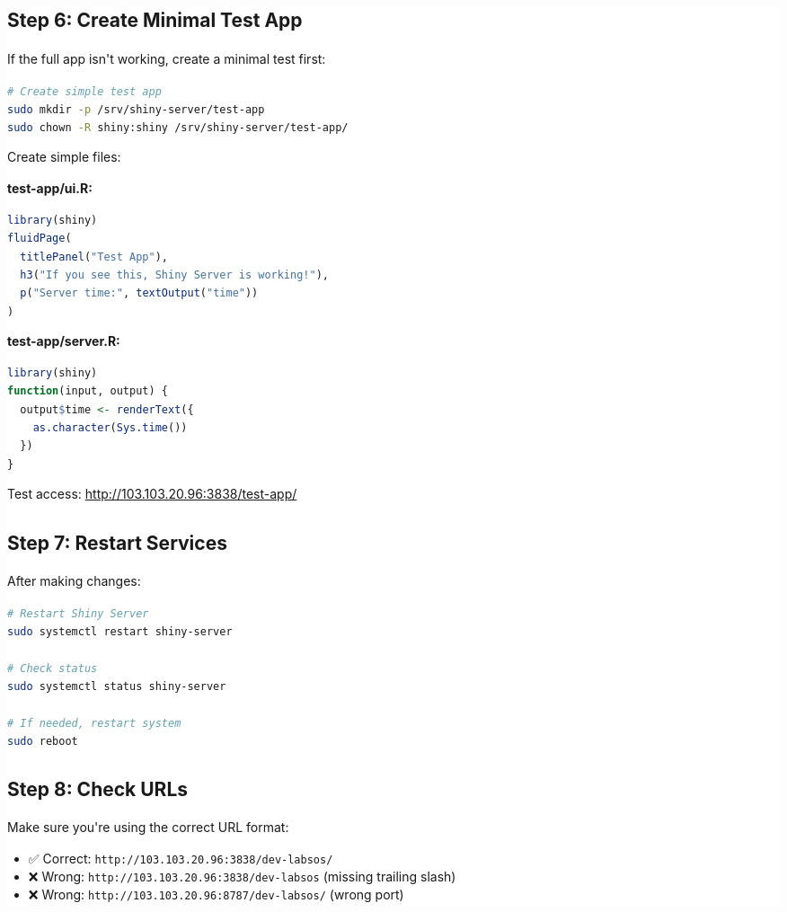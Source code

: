 ## Step 6: Create Minimal Test App

If the full app isn't working, create a minimal test first:

```bash
# Create simple test app
sudo mkdir -p /srv/shiny-server/test-app
sudo chown -R shiny:shiny /srv/shiny-server/test-app/
```

Create simple files:

**test-app/ui.R:**
```r
library(shiny)
fluidPage(
  titlePanel("Test App"),
  h3("If you see this, Shiny Server is working!"),
  p("Server time:", textOutput("time"))
)
```

**test-app/server.R:**
```r
library(shiny)
function(input, output) {
  output$time <- renderText({
    as.character(Sys.time())
  })
}
```

Test access: http://103.103.20.96:3838/test-app/

## Step 7: Restart Services

After making changes:
```bash
# Restart Shiny Server
sudo systemctl restart shiny-server

# Check status
sudo systemctl status shiny-server

# If needed, restart system
sudo reboot
```

## Step 8: Check URLs

Make sure you're using the correct URL format:

- ✅ Correct: `http://103.103.20.96:3838/dev-labsos/`
- ❌ Wrong: `http://103.103.20.96:3838/dev-labsos` (missing trailing slash)
- ❌ Wrong: `http://103.103.20.96:8787/dev-labsos/` (wrong port)
